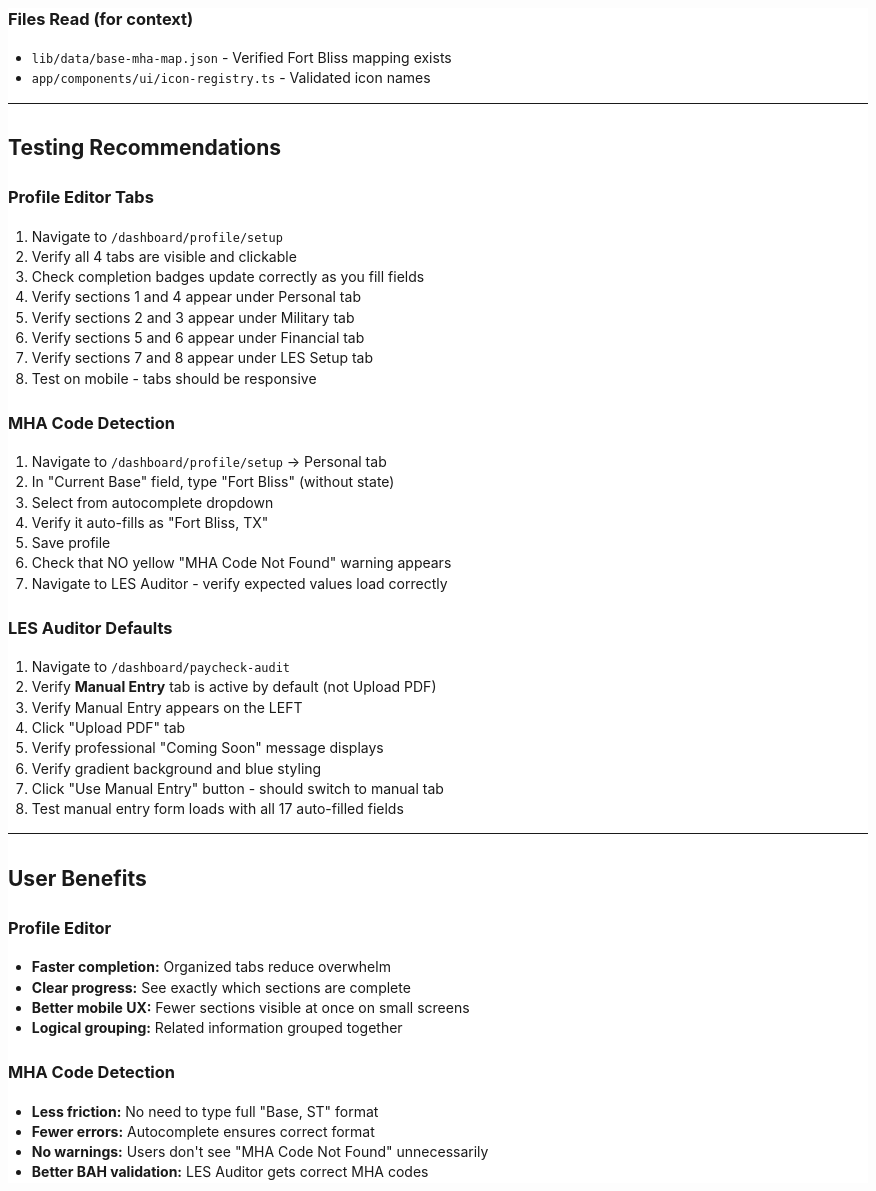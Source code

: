 ### Files Read (for context)
- `lib/data/base-mha-map.json` - Verified Fort Bliss mapping exists
- `app/components/ui/icon-registry.ts` - Validated icon names

---

## Testing Recommendations

### Profile Editor Tabs
1. Navigate to `/dashboard/profile/setup`
2. Verify all 4 tabs are visible and clickable
3. Check completion badges update correctly as you fill fields
4. Verify sections 1 and 4 appear under Personal tab
5. Verify sections 2 and 3 appear under Military tab
6. Verify sections 5 and 6 appear under Financial tab
7. Verify sections 7 and 8 appear under LES Setup tab
8. Test on mobile - tabs should be responsive

### MHA Code Detection
1. Navigate to `/dashboard/profile/setup` → Personal tab
2. In "Current Base" field, type "Fort Bliss" (without state)
3. Select from autocomplete dropdown
4. Verify it auto-fills as "Fort Bliss, TX"
5. Save profile
6. Check that NO yellow "MHA Code Not Found" warning appears
7. Navigate to LES Auditor - verify expected values load correctly

### LES Auditor Defaults
1. Navigate to `/dashboard/paycheck-audit`
2. Verify **Manual Entry** tab is active by default (not Upload PDF)
3. Verify Manual Entry appears on the LEFT
4. Click "Upload PDF" tab
5. Verify professional "Coming Soon" message displays
6. Verify gradient background and blue styling
7. Click "Use Manual Entry" button - should switch to manual tab
8. Test manual entry form loads with all 17 auto-filled fields

---

## User Benefits

### Profile Editor
- **Faster completion:** Organized tabs reduce overwhelm
- **Clear progress:** See exactly which sections are complete
- **Better mobile UX:** Fewer sections visible at once on small screens
- **Logical grouping:** Related information grouped together

### MHA Code Detection
- **Less friction:** No need to type full "Base, ST" format
- **Fewer errors:** Autocomplete ensures correct format
- **No warnings:** Users don't see "MHA Code Not Found" unnecessarily
- **Better BAH validation:** LES Auditor gets correct MHA codes
